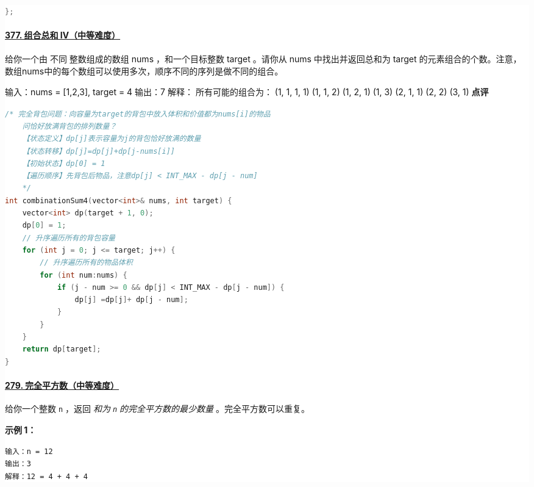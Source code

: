 ```C++
};
```

#### [377. 组合总和 Ⅳ（中等难度）](https://leetcode.cn/problems/combination-sum-iv/)

给你一个由 不同 整数组成的数组 nums ，和一个目标整数 target 。请你从 nums 中找出并返回总和为 target 的元素组合的个数。注意，数组nums中的每个数组可以使用多次，顺序不同的序列是做不同的组合。

输入：nums = [1,2,3], target = 4
输出：7
解释：
所有可能的组合为：
(1, 1, 1, 1)
(1, 1, 2)
(1, 2, 1)
(1, 3)
(2, 1, 1)
(2, 2)
(3, 1)
**点评**

```C++
/* 完全背包问题：向容量为target的背包中放入体积和价值都为nums[i]的物品
    问恰好放满背包的排列数量？
    【状态定义】dp[j]表示容量为j的背包恰好放满的数量
    【状态转移】dp[j]=dp[j]+dp[j-nums[i]]
    【初始状态】dp[0] = 1
    【遍历顺序】先背包后物品，注意dp[j] < INT_MAX - dp[j - num]
    */
int combinationSum4(vector<int>& nums, int target) {
    vector<int> dp(target + 1, 0);
    dp[0] = 1;
    // 升序遍历所有的背包容量
    for (int j = 0; j <= target; j++) { 
        // 升序遍历所有的物品体积
        for (int num:nums) { 
            if (j - num >= 0 && dp[j] < INT_MAX - dp[j - num]) {
                dp[j] =dp[j]+ dp[j - num];
            }
        }
    }
    return dp[target];
}
```

#### [279. 完全平方数（中等难度）](https://leetcode.cn/problems/perfect-squares/)

给你一个整数 `n` ，返回 *和为 `n` 的完全平方数的最少数量* 。完全平方数可以重复。

**示例 1：**

```
输入：n = 12
输出：3 
解释：12 = 4 + 4 + 4
```
